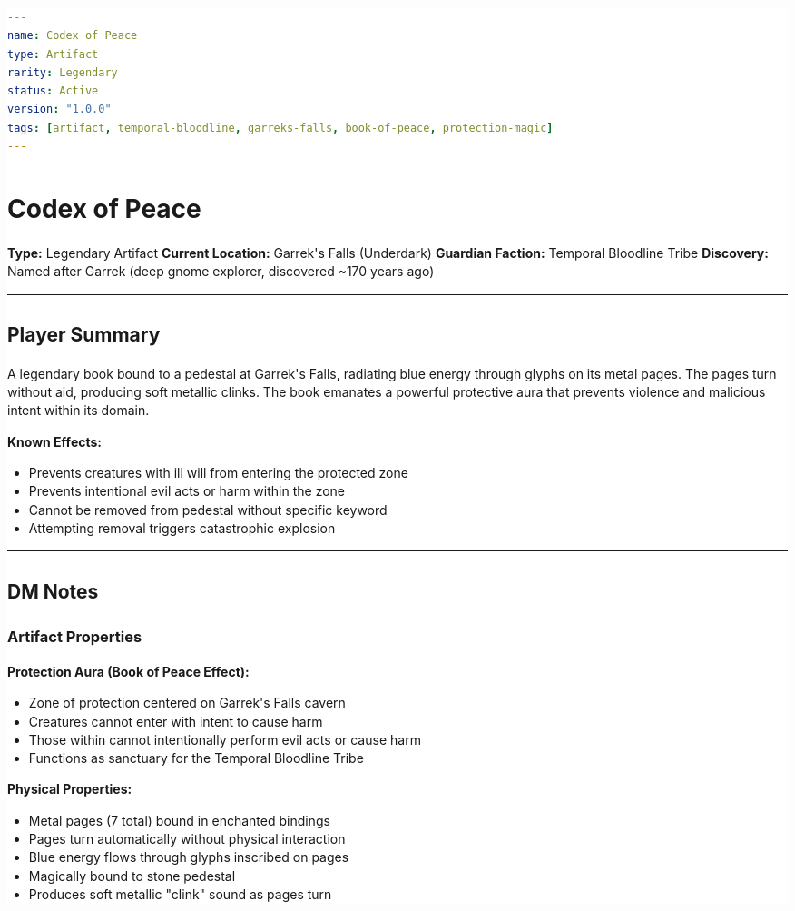 ```yaml
---
name: Codex of Peace
type: Artifact
rarity: Legendary
status: Active
version: "1.0.0"
tags: [artifact, temporal-bloodline, garreks-falls, book-of-peace, protection-magic]
---
```


# Codex of Peace

**Type:** Legendary Artifact
**Current Location:** Garrek's Falls (Underdark)
**Guardian Faction:** Temporal Bloodline Tribe
**Discovery:** Named after Garrek (deep gnome explorer, discovered ~170 years ago)

---

## Player Summary

A legendary book bound to a pedestal at Garrek's Falls, radiating blue energy through glyphs on its metal pages. The pages turn without aid, producing soft metallic clinks. The book emanates a powerful protective aura that prevents violence and malicious intent within its domain.

**Known Effects:**
- Prevents creatures with ill will from entering the protected zone
- Prevents intentional evil acts or harm within the zone
- Cannot be removed from pedestal without specific keyword
- Attempting removal triggers catastrophic explosion

---

## DM Notes

### Artifact Properties

**Protection Aura (Book of Peace Effect):**
- Zone of protection centered on Garrek's Falls cavern
- Creatures cannot enter with intent to cause harm
- Those within cannot intentionally perform evil acts or cause harm
- Functions as sanctuary for the Temporal Bloodline Tribe

**Physical Properties:**
- Metal pages (7 total) bound in enchanted bindings
- Pages turn automatically without physical interaction
- Blue energy flows through glyphs inscribed on pages
- Magically bound to stone pedestal
- Produces soft metallic "clink" sound as pages turn
